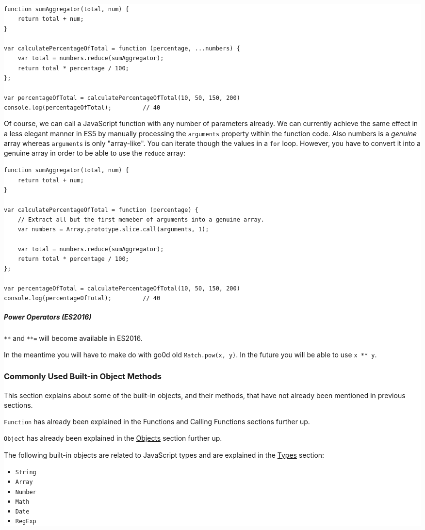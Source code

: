 	function sumAggregator(total, num) {
	    return total + num;
	}

    var calculatePercentageOfTotal = function (percentage, ...numbers) {
        var total = numbers.reduce(sumAggregator);
        return total * percentage / 100;
    };

	var percentageOfTotal = calculatePercentageOfTotal(10, 50, 150, 200)
	console.log(percentageOfTotal);         // 40

Of course, we can call a JavaScript function with any number of parameters already. We can currently achieve the same effect in a less elegant manner in ES5 by manually processing the `arguments` property within the function code. Also numbers is a _genuine_ array whereas `arguments` is only "array-like". You can iterate though the values in a `for` loop. However, you have to convert it into a genuine array in order to be able to use the `reduce` array:

	function sumAggregator(total, num) {
	    return total + num;
	}

    var calculatePercentageOfTotal = function (percentage) {
        // Extract all but the first memeber of arguments into a genuine array.
        var numbers = Array.prototype.slice.call(arguments, 1);

        var total = numbers.reduce(sumAggregator);
        return total * percentage / 100;
    };

	var percentageOfTotal = calculatePercentageOfTotal(10, 50, 150, 200)
	console.log(percentageOfTotal);         // 40


##### Power Operators (ES2016)
`**` and `**=` will become available in ES2016.

In the meantime you will have to make do with go0d old `Match.pow(x, y)`. In the future you will be able to use `x ** y`.


### <a name="language-built-in-objects"></a>Commonly Used Built-in Object Methods
This section explains about some of the built-in objects, and their methods, that have not already been mentioned in previous sections.

`Function` has already been explained in the [Functions](#language-functions) and [Calling Functions](#language-calling-functions) sections further up.

`Object` has already been explained in the [Objects](#language-objects) section further up.

The following built-in objects are related to JavaScript types and are explained in the [Types](#language-types) section:

* `String`
* `Array`
* `Number`
* `Math`
* `Date`
* `RegExp`
